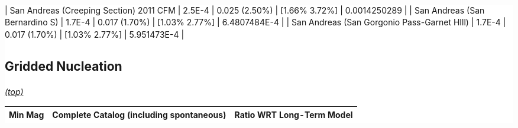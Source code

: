 | San Andreas (Creeping Section) 2011 CFM | 2.5E-4 | 0.025 (2.50%) | [1.66% 3.72%] | 0.0014250289 |
| San Andreas (San Bernardino S) | 1.7E-4 | 0.017 (1.70%) | [1.03% 2.77%] | 6.4807484E-4 |
| San Andreas (San Gorgonio Pass-Garnet HIll) | 1.7E-4 | 0.017 (1.70%) | [1.03% 2.77%] | 5.951473E-4 |

## Gridded Nucleation
*[(top)](#table-of-contents)*

| Min Mag | Complete Catalog (including spontaneous) | Ratio WRT Long-Term Model |
|-----|-----|-----|